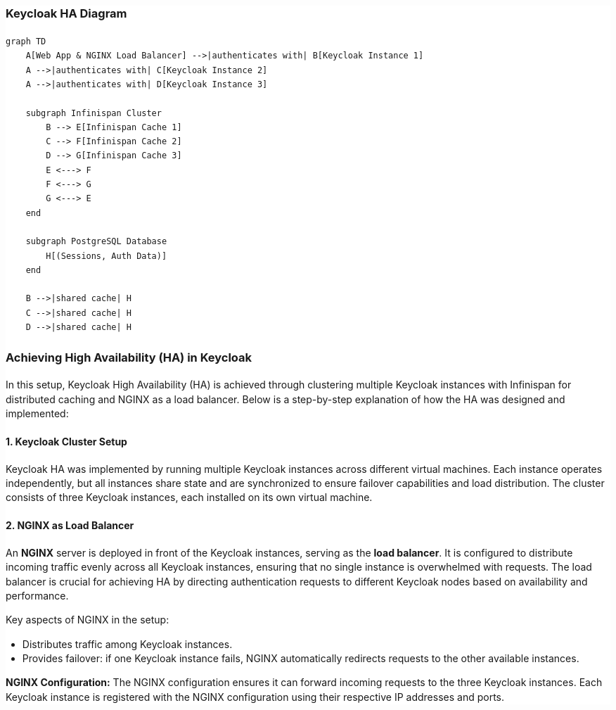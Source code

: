 ### Keycloak HA Diagram
```mermaid
graph TD
    A[Web App & NGINX Load Balancer] -->|authenticates with| B[Keycloak Instance 1]
    A -->|authenticates with| C[Keycloak Instance 2]
    A -->|authenticates with| D[Keycloak Instance 3]

    subgraph Infinispan Cluster
        B --> E[Infinispan Cache 1]
        C --> F[Infinispan Cache 2]
        D --> G[Infinispan Cache 3]
        E <---> F
        F <---> G
        G <---> E
    end

    subgraph PostgreSQL Database
        H[(Sessions, Auth Data)]
    end

    B -->|shared cache| H
    C -->|shared cache| H
    D -->|shared cache| H

```

### Achieving High Availability (HA) in Keycloak

In this setup, Keycloak High Availability (HA) is achieved through clustering multiple Keycloak instances with Infinispan for distributed caching and NGINX as a load balancer. Below is a step-by-step explanation of how the HA was designed and implemented:

#### 1. **Keycloak Cluster Setup**
Keycloak HA was implemented by running multiple Keycloak instances across different virtual machines. Each instance operates independently, but all instances share state and are synchronized to ensure failover capabilities and load distribution. The cluster consists of three Keycloak instances, each installed on its own virtual machine.

#### 2. **NGINX as Load Balancer**
An **NGINX** server is deployed in front of the Keycloak instances, serving as the **load balancer**. It is configured to distribute incoming traffic evenly across all Keycloak instances, ensuring that no single instance is overwhelmed with requests. The load balancer is crucial for achieving HA by directing authentication requests to different Keycloak nodes based on availability and performance.

Key aspects of NGINX in the setup:
- Distributes traffic among Keycloak instances.
- Provides failover: if one Keycloak instance fails, NGINX automatically redirects requests to the other available instances.

**NGINX Configuration:**
The NGINX configuration ensures it can forward incoming requests to the three Keycloak instances. Each Keycloak instance is registered with the NGINX configuration using their respective IP addresses and ports.
